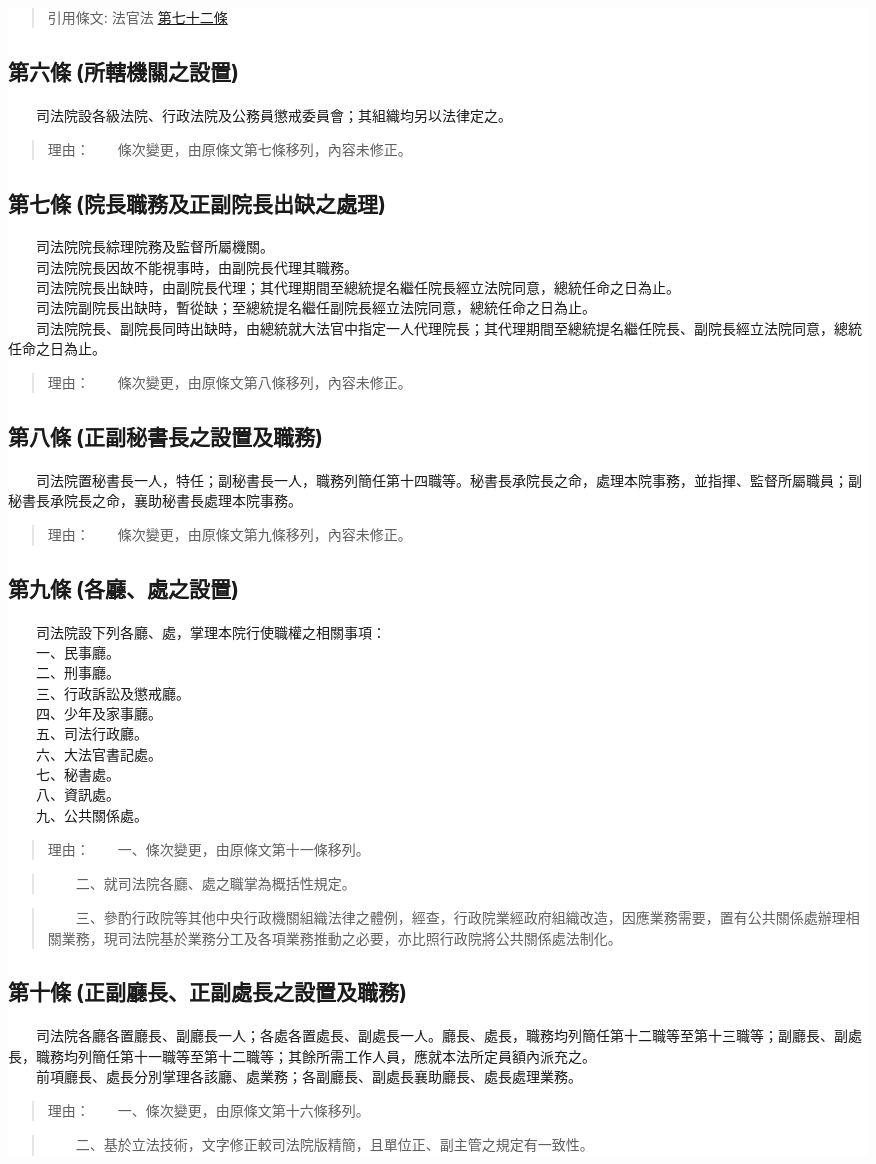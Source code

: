 > 引用條文: 法官法 [第七十二條](../../人事其他/組織編制/法官法.md#第七十二條-司法院長、副院長、大法官、特任庭長之俸給支給)



第六條 (所轄機關之設置)
-----------------------
　　司法院設各級法院、行政法院及公務員懲戒委員會；其組織均另以法律定之。  
> 理由：　　條次變更，由原條文第七條移列，內容未修正。



第七條 (院長職務及正副院長出缺之處理)
-------------------------------------
　　司法院院長綜理院務及監督所屬機關。  
　　司法院院長因故不能視事時，由副院長代理其職務。  
　　司法院院長出缺時，由副院長代理；其代理期間至總統提名繼任院長經立法院同意，總統任命之日為止。  
　　司法院副院長出缺時，暫從缺；至總統提名繼任副院長經立法院同意，總統任命之日為止。  
　　司法院院長、副院長同時出缺時，由總統就大法官中指定一人代理院長；其代理期間至總統提名繼任院長、副院長經立法院同意，總統任命之日為止。  
> 理由：　　條次變更，由原條文第八條移列，內容未修正。



第八條 (正副秘書長之設置及職務)
-------------------------------
　　司法院置秘書長一人，特任；副秘書長一人，職務列簡任第十四職等。秘書長承院長之命，處理本院事務，並指揮、監督所屬職員；副秘書長承院長之命，襄助秘書長處理本院事務。  
> 理由：　　條次變更，由原條文第九條移列，內容未修正。



第九條 (各廳、處之設置)
-----------------------
　　司法院設下列各廳、處，掌理本院行使職權之相關事項：  
　　一、民事廳。  
　　二、刑事廳。  
　　三、行政訴訟及懲戒廳。  
　　四、少年及家事廳。  
　　五、司法行政廳。  
　　六、大法官書記處。  
　　七、秘書處。  
　　八、資訊處。  
　　九、公共關係處。  
> 理由：　　一、條次變更，由原條文第十一條移列。

> 　　二、就司法院各廳、處之職掌為概括性規定。

> 　　三、參酌行政院等其他中央行政機關組織法律之體例，經查，行政院業經政府組織改造，因應業務需要，置有公共關係處辦理相關業務，現司法院基於業務分工及各項業務推動之必要，亦比照行政院將公共關係處法制化。



第十條 (正副廳長、正副處長之設置及職務)
---------------------------------------
　　司法院各廳各置廳長、副廳長一人；各處各置處長、副處長一人。廳長、處長，職務均列簡任第十二職等至第十三職等；副廳長、副處長，職務均列簡任第十一職等至第十二職等；其餘所需工作人員，應就本法所定員額內派充之。  
　　前項廳長、處長分別掌理各該廳、處業務；各副廳長、副處長襄助廳長、處長處理業務。  
> 理由：　　一、條次變更，由原條文第十六條移列。

> 　　二、基於立法技術，文字修正較司法院版精簡，且單位正、副主管之規定有一致性。
